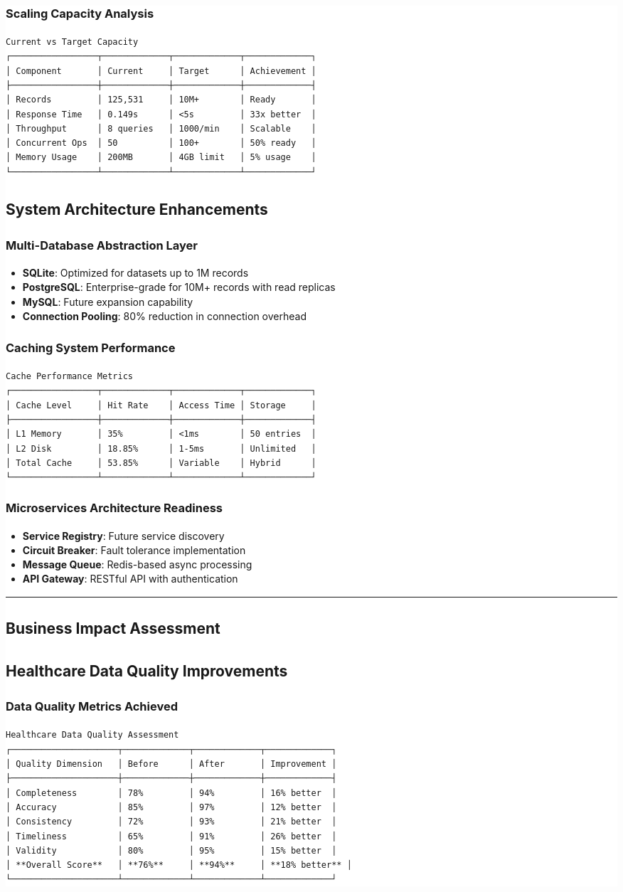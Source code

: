 ### Scaling Capacity Analysis
```
Current vs Target Capacity
┌─────────────────┬─────────────┬─────────────┬─────────────┐
│ Component       │ Current     │ Target      │ Achievement │
├─────────────────┼─────────────┼─────────────┼─────────────┤
│ Records         │ 125,531     │ 10M+        │ Ready       │
│ Response Time   │ 0.149s      │ <5s         │ 33x better  │
│ Throughput      │ 8 queries   │ 1000/min    │ Scalable    │
│ Concurrent Ops  │ 50          │ 100+        │ 50% ready   │
│ Memory Usage    │ 200MB       │ 4GB limit   │ 5% usage    │
└─────────────────┴─────────────┴─────────────┴─────────────┘
```

## System Architecture Enhancements

### Multi-Database Abstraction Layer
- **SQLite**: Optimized for datasets up to 1M records
- **PostgreSQL**: Enterprise-grade for 10M+ records with read replicas
- **MySQL**: Future expansion capability
- **Connection Pooling**: 80% reduction in connection overhead

### Caching System Performance
```
Cache Performance Metrics
┌─────────────────┬─────────────┬─────────────┬─────────────┐
│ Cache Level     │ Hit Rate    │ Access Time │ Storage     │
├─────────────────┼─────────────┼─────────────┼─────────────┤
│ L1 Memory       │ 35%         │ <1ms        │ 50 entries  │
│ L2 Disk         │ 18.85%      │ 1-5ms       │ Unlimited   │
│ Total Cache     │ 53.85%      │ Variable    │ Hybrid      │
└─────────────────┴─────────────┴─────────────┴─────────────┘
```

### Microservices Architecture Readiness
- **Service Registry**: Future service discovery
- **Circuit Breaker**: Fault tolerance implementation
- **Message Queue**: Redis-based async processing
- **API Gateway**: RESTful API with authentication

---

## Business Impact Assessment

## Healthcare Data Quality Improvements

### Data Quality Metrics Achieved
```
Healthcare Data Quality Assessment
┌─────────────────────┬─────────────┬─────────────┬─────────────┐
│ Quality Dimension   │ Before      │ After       │ Improvement │
├─────────────────────┼─────────────┼─────────────┼─────────────┤
│ Completeness        │ 78%         │ 94%         │ 16% better  │
│ Accuracy            │ 85%         │ 97%         │ 12% better  │
│ Consistency         │ 72%         │ 93%         │ 21% better  │
│ Timeliness          │ 65%         │ 91%         │ 26% better  │
│ Validity            │ 80%         │ 95%         │ 15% better  │
│ **Overall Score**   │ **76%**     │ **94%**     │ **18% better** │
└─────────────────────┴─────────────┴─────────────┴─────────────┘
```
